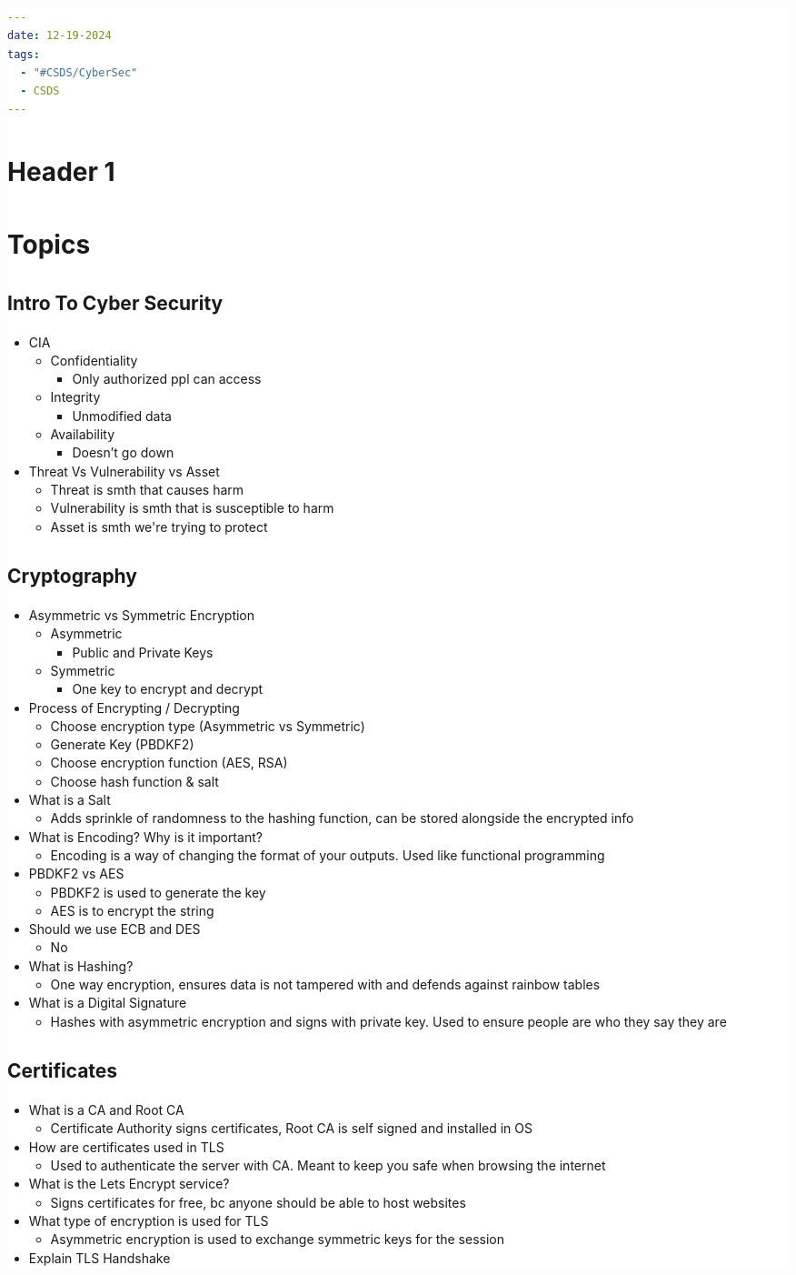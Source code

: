 ```yaml
---
date: 12-19-2024
tags:
  - "#CSDS/CyberSec"
  - CSDS
---
```

# Header 1
# Topics
## Intro To Cyber Security
- CIA
	- Confidentiality
		- Only authorized ppl can access
	- Integrity
		- Unmodified data
	- Availability
		- Doesn’t go down
- Threat Vs Vulnerability vs Asset
	- Threat is smth that causes harm
	- Vulnerability is smth that is susceptible to harm
	- Asset is smth we're trying to protect
## Cryptography
- Asymmetric vs Symmetric Encryption
	- Asymmetric
		- Public and Private Keys
	- Symmetric
		- One key to encrypt and decrypt
- Process of Encrypting / Decrypting
	- Choose encryption type (Asymmetric vs Symmetric)
	- Generate Key (PBDKF2)
	- Choose encryption function (AES, RSA)
	- Choose hash function & salt
- What is a Salt
	- Adds sprinkle of randomness to the hashing function, can be stored alongside the encrypted info
- What is Encoding? Why is it important?
	- Encoding is a way of changing the format of your outputs. Used like functional programming
- PBDKF2 vs AES
	- PBDKF2 is used to generate the key
	- AES is to encrypt the string
- Should we use ECB and DES
	- No
- What is Hashing?
	- One way encryption, ensures data is not tampered with and defends against rainbow tables
- What is a Digital Signature
	- Hashes with asymmetric encryption and signs with private key. Used to ensure people are who they say they are
## Certificates
- What is a CA and Root CA
	- Certificate Authority signs certificates, Root CA is self signed and installed in OS
- How are certificates used in TLS
	- Used to authenticate the server with CA. Meant to keep you safe when browsing the internet
- What is the Lets Encrypt service?
	- Signs certificates for free, bc anyone should be able to host websites
- What type of encryption is used for TLS
	- Asymmetric encryption is used to exchange symmetric keys for the session
- Explain TLS Handshake